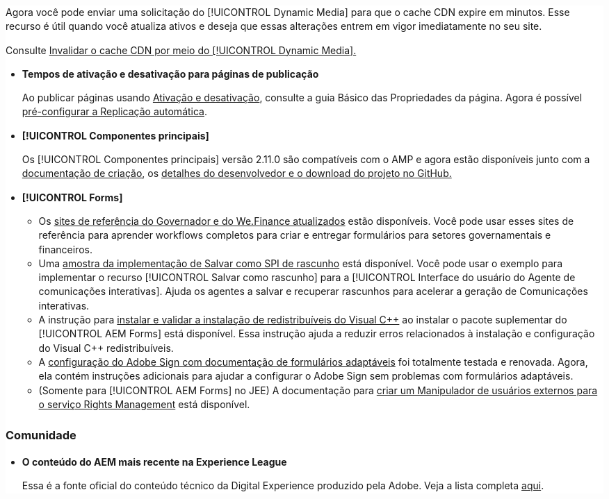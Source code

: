   Agora você pode enviar uma solicitação do [!UICONTROL Dynamic Media] para que o cache CDN expire em minutos. Esse recurso é útil quando você atualiza ativos e deseja que essas alterações entrem em vigor imediatamente no seu site.

  Consulte [Invalidar o cache CDN por meio do [!UICONTROL Dynamic Media].](https://experienceleague.adobe.com/docs/experience-manager-cloud-service/assets/dynamicmedia/invalidate-cdn-cache-dynamic-media.html?lang=pt-BR)

* **Tempos de ativação e desativação para páginas de publicação**

  Ao publicar páginas usando [Ativação e desativação](https://experienceleague.adobe.com/docs/experience-manager-cloud-service/sites/authoring/fundamentals/page-properties.html?lang=pt-BR#basic), consulte a guia Básico das Propriedades da página. Agora é possível [pré-configurar a Replicação automática](https://experienceleague.adobe.com/docs/experience-manager-cloud-service/operations/replication.html?lang=pt-BR#on-and-off-times-trigger-configuration).

* **[!UICONTROL Componentes principais]**

  Os [!UICONTROL Componentes principais] versão 2.11.0 são compatíveis com o AMP e agora estão disponíveis junto com a [documentação de criação](https://experienceleague.adobe.com/docs/experience-manager-core-components/using/introduction.html?lang=pt-BR), os [detalhes do desenvolvedor e o download do projeto no GitHub.](https://github.com/adobe/aem-core-wcm-components)

* **[!UICONTROL Forms]**

   * Os [sites de referência do Governador e do We.Finance atualizados](https://experienceleague.adobe.com/docs/experience-manager-65/forms/getting-started/aem-forms-reference-collaterals/forms-gov-reference-site-user-demo.html?lang=pt-BR) estão disponíveis. Você pode usar esses sites de referência para aprender workflows completos para criar e entregar formulários para setores governamentais e financeiros.
   * Uma [amostra da implementação de Salvar como SPI de rascunho](https://experienceleague.adobe.com/docs/experience-manager-65/forms/interactive-communications/prepare-send-interactive-communication.html?lang=pt-BR#sample-ccrDocumentInstance-spi) está disponível. Você pode usar o exemplo para implementar o recurso [!UICONTROL Salvar como rascunho] para a [!UICONTROL Interface do usuário do Agente de comunicações interativas]. Ajuda os agentes a salvar e recuperar rascunhos para acelerar a geração de Comunicações interativas.
   * A instrução para [instalar e validar a instalação de redistribuíveis do Visual C++](https://experienceleague.adobe.com/docs/experience-manager-65/forms/install-aem-forms/osgi-installation/installing-configuring-aem-forms-osgi.html?lang=pt-BR#automatic-installation-visual-studio-redistributables) ao instalar o pacote suplementar do [!UICONTROL AEM Forms] está disponível. Essa instrução ajuda a reduzir erros relacionados à instalação e configuração do Visual C++ redistribuíveis.
   * A [configuração do Adobe Sign com documentação de formulários adaptáveis](https://experienceleague.adobe.com/docs/experience-manager-65/forms/adaptive-forms-advanced-authoring/adobe-sign-integration-adaptive-forms.html?lang=pt-BR) foi totalmente testada e renovada. Agora, ela contém instruções adicionais para ajudar a configurar o Adobe Sign sem problemas com formulários adaptáveis.
   * (Somente para [!UICONTROL AEM Forms] no JEE) A documentação para [criar um Manipulador de usuários externos para o serviço Rights Management](https://experienceleague.adobe.com/docs/experience-manager-65/forms/developer-reference/programming-aem-forms-jee/developing-spis-aem-forms/creating-invite-external-users-handler.html?lang=pt-BR) está disponível.

### **Comunidade**

* **O conteúdo do AEM mais recente na Experience League**

  Essa é a fonte oficial do conteúdo técnico da Digital Experience produzido pela Adobe. Veja a lista completa [aqui](https://experienceleaguecommunities.adobe.com/t5/adobe-experience-manager/list-of-latest-adobe-experience-manager-content-on-experience/m-p/377452?profile.language=pt#M27156).
